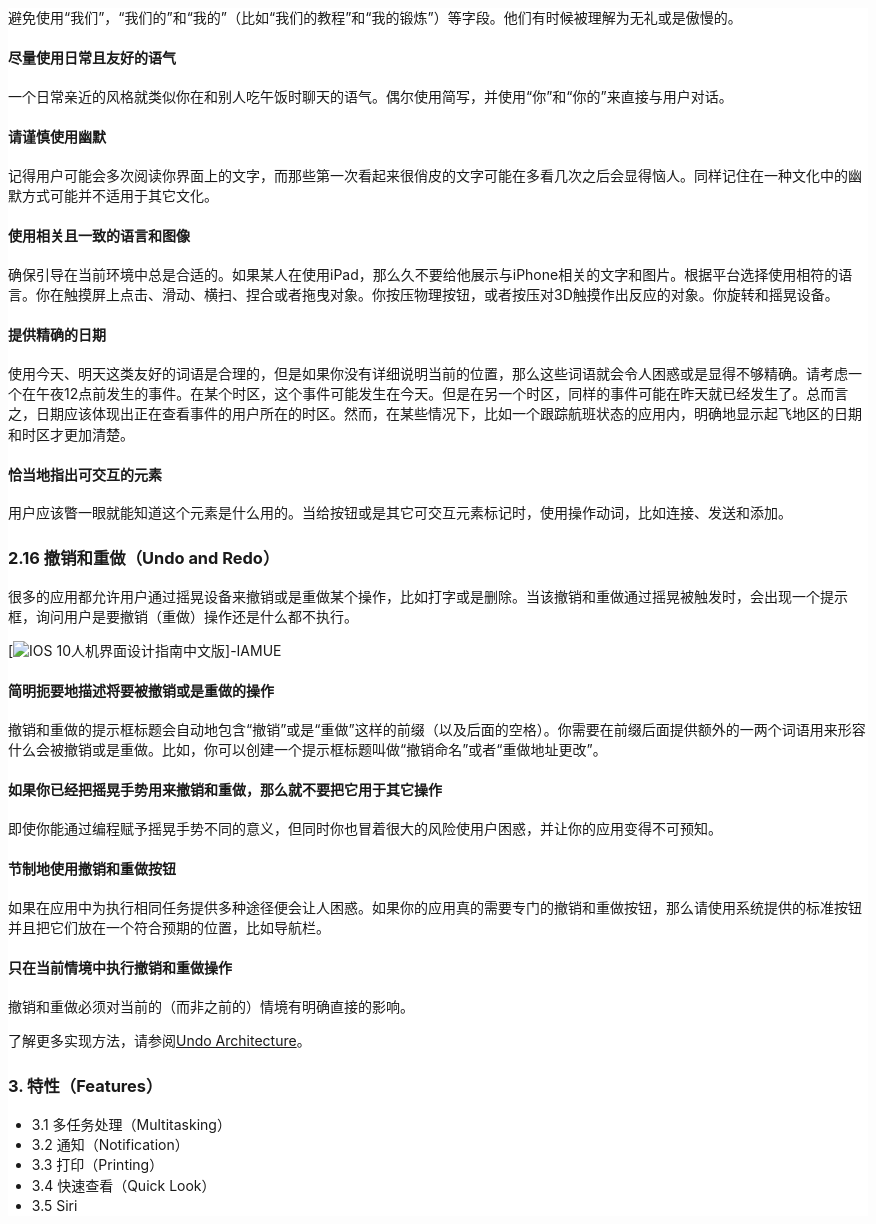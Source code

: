 避免使用“我们”，“我们的”和“我的”（比如“我们的教程”和“我的锻炼”）等字段。他们有时候被理解为无礼或是傲慢的。

#### **尽量使用日常且友好的语气**

一个日常亲近的风格就类似你在和别人吃午饭时聊天的语气。偶尔使用简写，并使用“你”和“你的”来直接与用户对话。

#### **请谨慎使用幽默**

记得用户可能会多次阅读你界面上的文字，而那些第一次看起来很俏皮的文字可能在多看几次之后会显得恼人。同样记住在一种文化中的幽默方式可能并不适用于其它文化。

#### **使用相关且一致的语言和图像**

确保引导在当前环境中总是合适的。如果某人在使用iPad，那么久不要给他展示与iPhone相关的文字和图片。根据平台选择使用相符的语言。你在触摸屏上点击、滑动、横扫、捏合或者拖曳对象。你按压物理按钮，或者按压对3D触摸作出反应的对象。你旋转和摇晃设备。

#### **提供精确的日期**

使用今天、明天这类友好的词语是合理的，但是如果你没有详细说明当前的位置，那么这些词语就会令人困惑或是显得不够精确。请考虑一个在午夜12点前发生的事件。在某个时区，这个事件可能发生在今天。但是在另一个时区，同样的事件可能在昨天就已经发生了。总而言之，日期应该体现出正在查看事件的用户所在的时区。然而，在某些情况下，比如一个跟踪航班状态的应用内，明确地显示起飞地区的日期和时区才更加清楚。

#### **恰当地指出可交互的元素**

用户应该瞥一眼就能知道这个元素是什么用的。当给按钮或是其它可交互元素标记时，使用操作动词，比如连接、发送和添加。

### **2.16 撤销和重做（Undo and Redo）**

很多的应用都允许用户通过摇晃设备来撤销或是重做某个操作，比如打字或是删除。当该撤销和重做通过摇晃被触发时，会出现一个提示框，询问用户是要撤销（重做）操作还是什么都不执行。

[![IOS 10人机界面设计指南[中文版\]-IAMUE](http://img.iamue.com/wp-content/uploads/2016/09/1473319400-9926-1473309776-1331-cy2016070113.png)](http://img.iamue.com/wp-content/uploads/2016/09/1473319400-9926-1473309776-1331-cy2016070113.png)

#### **简明扼要地描述将要被撤销或是重做的操作**

撤销和重做的提示框标题会自动地包含“撤销”或是“重做”这样的前缀（以及后面的空格）。你需要在前缀后面提供额外的一两个词语用来形容什么会被撤销或是重做。比如，你可以创建一个提示框标题叫做“撤销命名”或者“重做地址更改”。

#### **如果你已经把摇晃手势用来撤销和重做，那么就不要把它用于其它操作**

即使你能通过编程赋予摇晃手势不同的意义，但同时你也冒着很大的风险使用户困惑，并让你的应用变得不可预知。

#### **节制地使用撤销和重做按钮**

如果在应用中为执行相同任务提供多种途径便会让人困惑。如果你的应用真的需要专门的撤销和重做按钮，那么请使用系统提供的标准按钮并且把它们放在一个符合预期的位置，比如导航栏。

#### **只在当前情境中执行撤销和重做操作**

撤销和重做必须对当前的（而非之前的）情境有明确直接的影响。

了解更多实现方法，请参阅[Undo Architecture](https://developer.apple.com/library/prerelease/content/documentation/Cocoa/Conceptual/UndoArchitecture/UndoArchitecture.html)。

### **3. 特性（Features）**

- 3.1 多任务处理（Multitasking）
- 3.2 通知（Notification）
- 3.3 打印（Printing）
- 3.4 快速查看（Quick Look）
- 3.5 Siri
